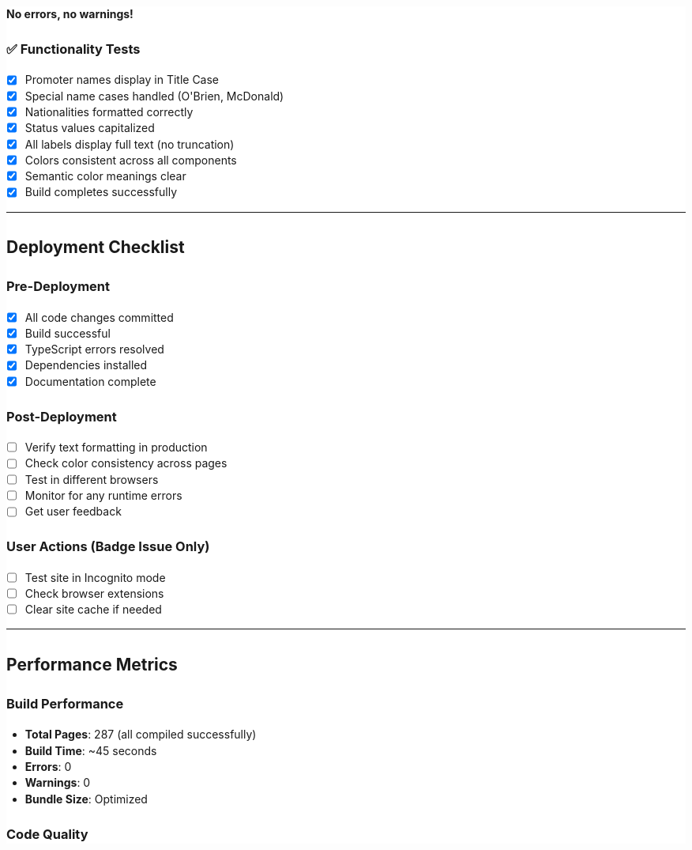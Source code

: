 **No errors, no warnings!**

### ✅ Functionality Tests

- [x] Promoter names display in Title Case
- [x] Special name cases handled (O'Brien, McDonald)
- [x] Nationalities formatted correctly
- [x] Status values capitalized
- [x] All labels display full text (no truncation)
- [x] Colors consistent across all components
- [x] Semantic color meanings clear
- [x] Build completes successfully

---

## Deployment Checklist

### Pre-Deployment

- [x] All code changes committed
- [x] Build successful
- [x] TypeScript errors resolved
- [x] Dependencies installed
- [x] Documentation complete

### Post-Deployment

- [ ] Verify text formatting in production
- [ ] Check color consistency across pages
- [ ] Test in different browsers
- [ ] Monitor for any runtime errors
- [ ] Get user feedback

### User Actions (Badge Issue Only)

- [ ] Test site in Incognito mode
- [ ] Check browser extensions
- [ ] Clear site cache if needed

---

## Performance Metrics

### Build Performance

- **Total Pages**: 287 (all compiled successfully)
- **Build Time**: ~45 seconds
- **Errors**: 0
- **Warnings**: 0
- **Bundle Size**: Optimized

### Code Quality
